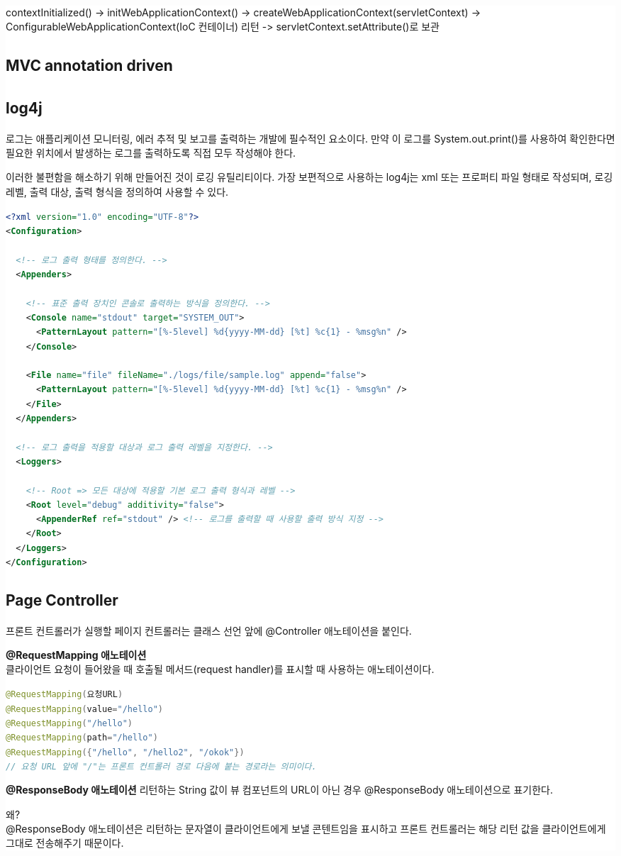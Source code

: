 contextInitialized() -> initWebApplicationContext() -> createWebApplicationContext(servletContext) -> ConfigurableWebApplicationContext(IoC 컨테이너) 리턴 -> servletContext.setAttribute()로 보관


## MVC annotation driven

## log4j
로그는 애플리케이션 모니터링, 에러 추적 및 보고를 출력하는 개발에 필수적인 요소이다. 만약 이 로그를 System.out.print()를 사용하여 확인한다면 필요한 위치에서 발생하는 로그를 출력하도록 직접 모두 작성해야 한다. 

이러한 불편함을 해소하기 위해 만들어진 것이 로깅 유틸리티이다. 가장 보편적으로 사용하는 log4j는 xml 또는 프로퍼티 파일 형태로 작성되며, 로깅 레벨, 출력 대상, 출력 형식을 정의하여 사용할 수 있다. 
```xml
<?xml version="1.0" encoding="UTF-8"?>
<Configuration>

  <!-- 로그 출력 형태를 정의한다. -->
  <Appenders>

    <!-- 표준 출력 장치인 콘솔로 출력하는 방식을 정의한다. -->
    <Console name="stdout" target="SYSTEM_OUT">
      <PatternLayout pattern="[%-5level] %d{yyyy-MM-dd} [%t] %c{1} - %msg%n" />
    </Console>

    <File name="file" fileName="./logs/file/sample.log" append="false">
      <PatternLayout pattern="[%-5level] %d{yyyy-MM-dd} [%t] %c{1} - %msg%n" />
    </File>
  </Appenders>

  <!-- 로그 출력을 적용할 대상과 로그 출력 레벨을 지정한다. -->
  <Loggers>

    <!-- Root => 모든 대상에 적용할 기본 로그 출력 형식과 레벨 -->
    <Root level="debug" additivity="false">
      <AppenderRef ref="stdout" /> <!-- 로그를 출력할 때 사용할 출력 방식 지정 -->
    </Root>
  </Loggers>
</Configuration>
```

## Page Controller 
프론트 컨트롤러가 실행할 페이지 컨트롤러는 클래스 선언 앞에 @Controller 애노테이션을 붙인다. 

**@RequestMapping 애노테이션**  
클라이언트 요청이 들어왔을 때 호출될 메서드(request handler)를 표시할 때 사용하는 애노테이션이다.
```java
@RequestMapping(요청URL)
@RequestMapping(value="/hello")
@RequestMapping("/hello")
@RequestMapping(path="/hello")
@RequestMapping({"/hello", "/hello2", "/okok"})
// 요청 URL 앞에 "/"는 프론트 컨트롤러 경로 다음에 붙는 경로라는 의미이다.
```

**@ResponseBody 애노테이션**
리턴하는 String 값이 뷰 컴포넌트의 URL이 아닌 경우 @ResponseBody 애노테이션으로 표기한다.  

왜?  
@ResponseBody 애노테이션은 리턴하는 문자열이 클라이언트에게 보낼 콘텐트임을 표시하고 프론트 컨트롤러는 해당 리턴 값을 클라이언트에게 그대로 전송해주기 때문이다. 




